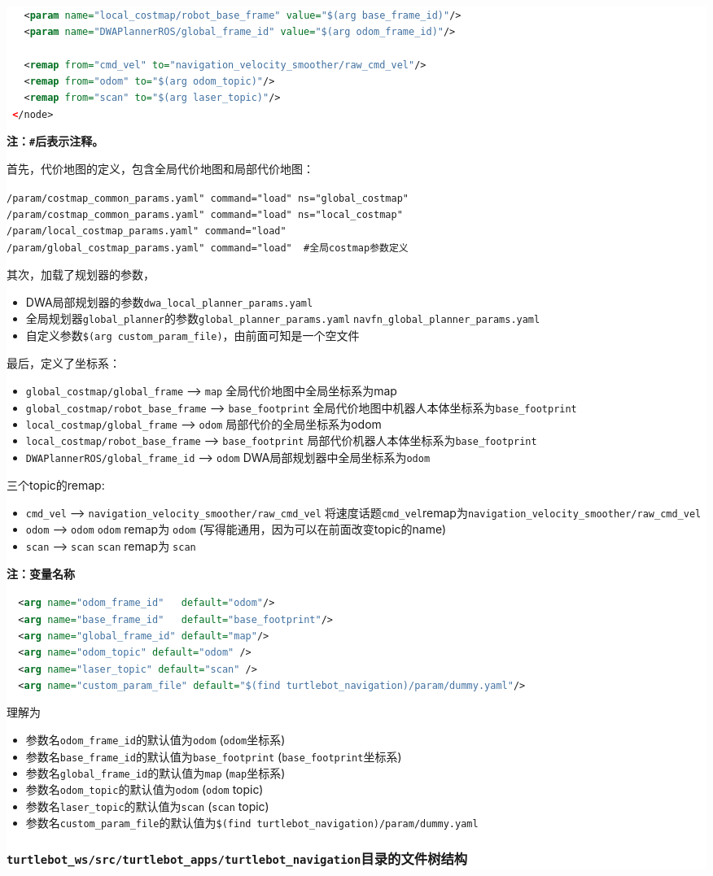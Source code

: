  ```xml
    <param name="local_costmap/robot_base_frame" value="$(arg base_frame_id)"/>
    <param name="DWAPlannerROS/global_frame_id" value="$(arg odom_frame_id)"/>

    <remap from="cmd_vel" to="navigation_velocity_smoother/raw_cmd_vel"/>
    <remap from="odom" to="$(arg odom_topic)"/>
    <remap from="scan" to="$(arg laser_topic)"/>
  </node>
```
**注：`#`后表示注释。**

首先，代价地图的定义，包含全局代价地图和局部代价地图：
```xml
/param/costmap_common_params.yaml" command="load" ns="global_costmap"   
/param/costmap_common_params.yaml" command="load" ns="local_costmap" 
/param/local_costmap_params.yaml" command="load" 
/param/global_costmap_params.yaml" command="load"  #全局costmap参数定义
```
其次，加载了规划器的参数，
- DWA局部规划器的参数`dwa_local_planner_params.yaml`
- 全局规划器`global_planner`的参数`global_planner_params.yaml` `navfn_global_planner_params.yaml`
- 自定义参数`$(arg custom_param_file)`，由前面可知是一个空文件

最后，定义了坐标系：
- `global_costmap/global_frame` --> `map` 全局代价地图中全局坐标系为map
- `global_costmap/robot_base_frame` --> `base_footprint` 全局代价地图中机器人本体坐标系为`base_footprint`
- `local_costmap/global_frame` --> `odom` 局部代价的全局坐标系为odom
- `local_costmap/robot_base_frame` --> `base_footprint`  局部代价机器人本体坐标系为`base_footprint`
- `DWAPlannerROS/global_frame_id` --> `odom` DWA局部规划器中全局坐标系为`odom`

三个topic的remap:
- `cmd_vel` --> `navigation_velocity_smoother/raw_cmd_vel` 将速度话题`cmd_vel`remap为`navigation_velocity_smoother/raw_cmd_vel`
- `odom` --> `odom` `odom` remap为 `odom` (写得能通用，因为可以在前面改变topic的name)
- `scan` --> `scan` `scan` remap为 `scan`

**注：变量名称**
```xml
  <arg name="odom_frame_id"   default="odom"/>
  <arg name="base_frame_id"   default="base_footprint"/>
  <arg name="global_frame_id" default="map"/>
  <arg name="odom_topic" default="odom" />
  <arg name="laser_topic" default="scan" />
  <arg name="custom_param_file" default="$(find turtlebot_navigation)/param/dummy.yaml"/>
```
 理解为
 - 参数名`odom_frame_id`的默认值为`odom` (`odom`坐标系)
 - 参数名`base_frame_id`的默认值为`base_footprint` (`base_footprint`坐标系)
 - 参数名`global_frame_id`的默认值为`map` (`map`坐标系)
 - 参数名`odom_topic`的默认值为`odom` (`odom` topic)
 - 参数名`laser_topic`的默认值为`scan` (`scan` topic)
 - 参数名`custom_param_file`的默认值为`$(find turtlebot_navigation)/param/dummy.yaml`


### `turtlebot_ws/src/turtlebot_apps/turtlebot_navigation`目录的文件树结构
